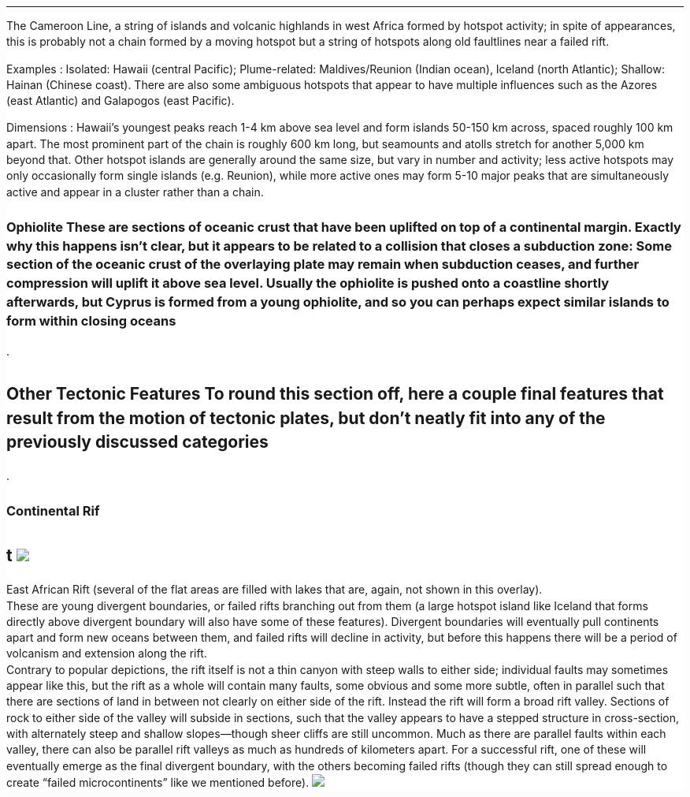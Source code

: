 
---  
The Cameroon Line, a string of islands and volcanic highlands in west Africa formed by hotspot activity; in spite of appearances, this is probably not a chain formed by a moving hotspot but a string of hotspots along old faultlines near a failed rift.  
  
  
Examples : Isolated: Hawaii (central Pacific); Plume-related: Maldives/Reunion (Indian ocean), Iceland (north Atlantic); Shallow: Hainan (Chinese coast). There are also some ambiguous hotspots that appear to have multiple influences such as the Azores (east Atlantic) and Galapogos (east Pacific).

Dimensions : Hawaii’s youngest peaks reach 1-4 km above sea level and form islands 50-150 km across, spaced roughly 100 km apart. The most prominent part of the chain is roughly 600 km long, but seamounts and atolls stretch for another 5,000 km beyond that. Other hotspot islands are generally around the same size, but vary in number and activity; less active hotspots may only occasionally form single islands (e.g. Reunion), while more active ones may form 5-10 major peaks that are simultaneously active and appear in a cluster rather than a chain.
### Ophiolite These are sections of oceanic crust that have been uplifted on top of a continental margin. Exactly why this happens isn’t clear, but it appears to be related to a collision that closes a subduction zone: Some section of the oceanic crust of the overlaying plate may remain when subduction ceases, and further compression will uplift it above sea level. Usually the ophiolite is pushed onto a coastline shortly afterwards, but Cyprus is formed from a young ophiolite, and so you can perhaps expect similar islands to form within closing oceans

.
## Other Tectonic Features To round this section off, here a couple final features that result from the motion of tectonic plates, but don’t neatly fit into any of the previously discussed categories

.
### Continental Rif

t
[![](https://blogger.googleusercontent.com/img/b/R29vZ2xl/AVvXsEhlpgIhWkg-zXzD5bDvQYJIC7sIrmtyTXLkoW9717HtozBoP2RsUvVz3P51KX-djzJ8_DO-Sv67uwtu9zX0eVpnOTyGKGfhCJP28snE0ONEN9mmi7-uM896SITsre3PfPnVtqVj99RF-RP9/s16000/13+rift.png)](https://blogger.googleusercontent.com/img/b/R29vZ2xl/AVvXsEhlpgIhWkg-zXzD5bDvQYJIC7sIrmtyTXLkoW9717HtozBoP2RsUvVz3P51KX-djzJ8_DO-Sv67uwtu9zX0eVpnOTyGKGfhCJP28snE0ONEN9mmi7-uM896SITsre3PfPnVtqVj99RF-RP9/s1536/13+rift.png)  
---  
East African Rift (several of the flat areas are filled with lakes that are, again, not shown in this overlay).  
These are young divergent boundaries, or failed rifts branching out from them (a large hotspot island like Iceland that forms directly above divergent boundary will also have some of these features). Divergent boundaries will eventually pull continents apart and form new oceans between them, and failed rifts will decline in activity, but before this happens there will be a period of volcanism and extension along the rift.  
Contrary to popular depictions, the rift itself is not a thin canyon with steep walls to either side; individual faults may sometimes appear like this, but the rift as a whole will contain many faults, some obvious and some more subtle, often in parallel such that there are sections of land in between not clearly on either side of the rift. Instead the rift will form a broad rift valley. Sections of rock to either side of the valley will subside in sections, such that the valley appears to have a stepped structure in cross-section, with alternately steep and shallow slopes—though sheer cliffs are still uncommon.
Much as there are parallel faults within each valley, there can also be parallel rift valleys as much as hundreds of kilometers apart. For a successful rift, one of these will eventually emerge as the final divergent boundary, with the others becoming failed rifts (though they can still spread enough to create “failed microcontinents” like we mentioned before).
[![](https://upload.wikimedia.org/wikipedia/commons/0/0d/EAfrica.png)](https://upload.wikimedia.org/wikipedia/commons/0/0d/EAfrica.png)  